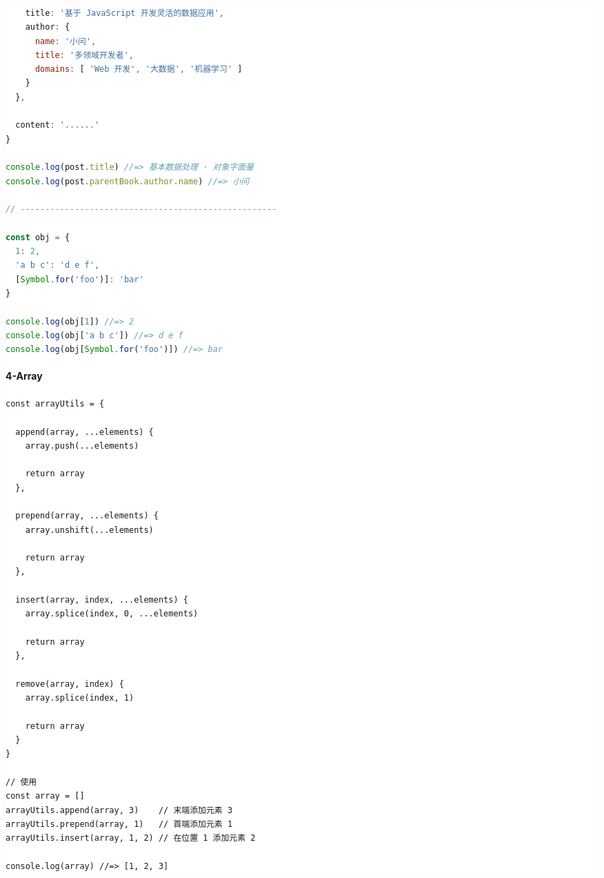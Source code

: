 ```js
    title: '基于 JavaScript 开发灵活的数据应用',
    author: {
      name: '小问',
      title: '多领域开发者',
      domains: [ 'Web 开发', '大数据', '机器学习' ]
    }
  },
  
  content: '......'
}

console.log(post.title) //=> 基本数据处理 · 对象字面量
console.log(post.parentBook.author.name) //=> 小问

// ----------------------------------------------------

const obj = {
  1: 2,
  'a b c': 'd e f',
  [Symbol.for('foo')]: 'bar'
}

console.log(obj[1]) //=> 2
console.log(obj['a b c']) //=> d e f
console.log(obj[Symbol.for('foo')]) //=> bar
```

#### 4-Array

```es6
const arrayUtils = {

  append(array, ...elements) {
    array.push(...elements)
    
    return array
  },
  
  prepend(array, ...elements) {
    array.unshift(...elements)
    
    return array
  },
  
  insert(array, index, ...elements) {
    array.splice(index, 0, ...elements)
    
    return array
  },

  remove(array, index) {
    array.splice(index, 1)

    return array
  }
}

// 使用
const array = []
arrayUtils.append(array, 3)    // 末端添加元素 3
arrayUtils.prepend(array, 1)   // 首端添加元素 1
arrayUtils.insert(array, 1, 2) // 在位置 1 添加元素 2

console.log(array) //=> [1, 2, 3]
```

  [prefix + sourceVersion]: '2008',
  [prefix + latestVersion]: '2017'